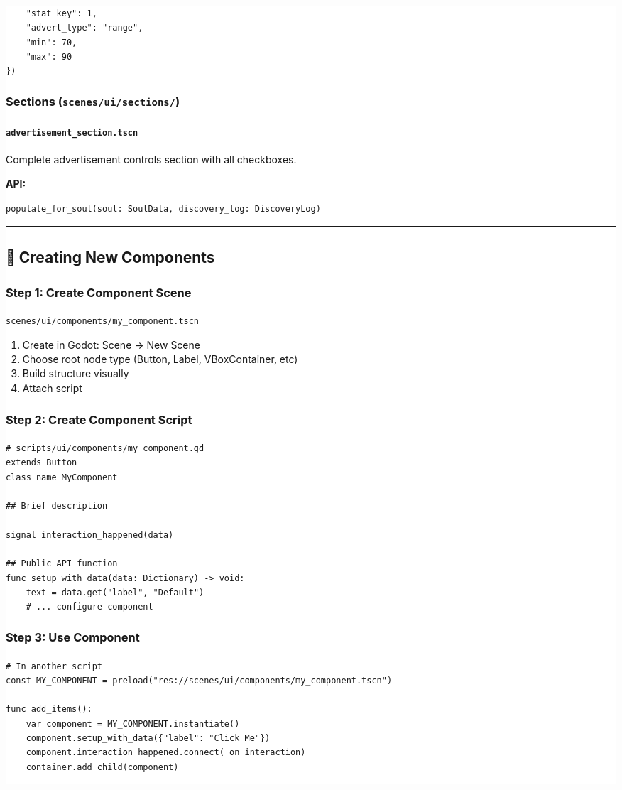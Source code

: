 ```gdscript
    "stat_key": 1,
    "advert_type": "range",
    "min": 70,
    "max": 90
})
```

### Sections (`scenes/ui/sections/`)

#### `advertisement_section.tscn`
Complete advertisement controls section with all checkboxes.

**API:**
```gdscript
populate_for_soul(soul: SoulData, discovery_log: DiscoveryLog)
```

---

## 🚀 Creating New Components

### Step 1: Create Component Scene
```
scenes/ui/components/my_component.tscn
```
1. Create in Godot: Scene → New Scene
2. Choose root node type (Button, Label, VBoxContainer, etc)
3. Build structure visually
4. Attach script

### Step 2: Create Component Script
```gdscript
# scripts/ui/components/my_component.gd
extends Button
class_name MyComponent

## Brief description

signal interaction_happened(data)

## Public API function
func setup_with_data(data: Dictionary) -> void:
	text = data.get("label", "Default")
	# ... configure component
```

### Step 3: Use Component
```gdscript
# In another script
const MY_COMPONENT = preload("res://scenes/ui/components/my_component.tscn")

func add_items():
	var component = MY_COMPONENT.instantiate()
	component.setup_with_data({"label": "Click Me"})
	component.interaction_happened.connect(_on_interaction)
	container.add_child(component)
```

---